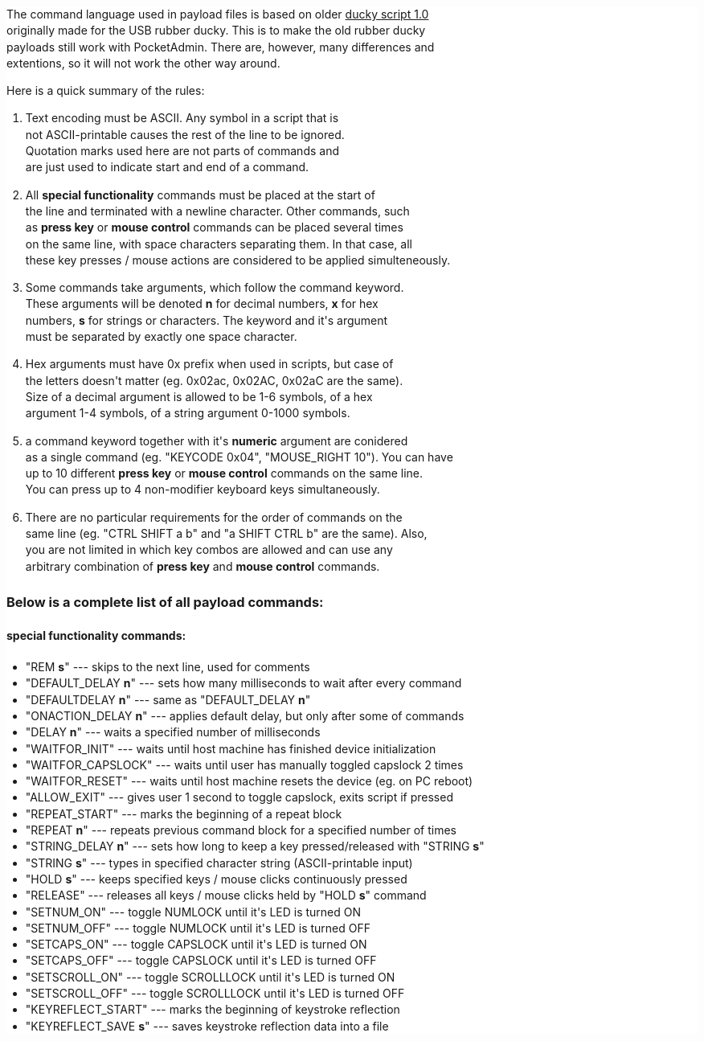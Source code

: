 The command language used in payload files is based on older [ducky script 1.0](https://web.archive.org/web/20220816200129/http://github.com/hak5darren/USB-Rubber-Ducky/wiki/Duckyscript)  
originally made for the USB rubber ducky. This is to make the old rubber ducky  
payloads still work with PocketAdmin. There are, however, many differences and  
extentions, so it will not work the other way around.  
  
Here is a quick summary of the rules:  
  
1. Text encoding must be ASCII. Any symbol in a script that is  
not ASCII-printable causes the rest of the line to be ignored.  
Quotation marks used here are not parts of commands and  
are just used to indicate start and end of a command.  
  
2. All **special functionality** commands must be placed at the start of  
the line and terminated with a newline character. Other commands, such  
as **press key** or **mouse control** commands can be placed several times  
on the same line, with space characters separating them. In that case, all  
these key presses / mouse actions are considered to be applied simulteneously.  
  
3. Some commands take arguments, which follow the command keyword.  
These arguments will be denoted **n** for decimal numbers, **x** for hex  
numbers, **s** for strings or characters. The keyword and it's argument  
must be separated by exactly one space character.  
  
4. Hex arguments must have 0x prefix when used in scripts, but case of  
the letters doesn't matter (eg. 0x02ac, 0x02AC, 0x02aC are the same).  
Size of a decimal argument is allowed to be 1-6 symbols, of a hex  
argument 1-4 symbols, of a string argument 0-1000 symbols.  
  
5. a command keyword together with it's **numeric** argument are conidered  
as a single command (eg. "KEYCODE 0x04", "MOUSE_RIGHT 10"). You can have  
up to 10 different **press key** or **mouse control** commands on the same line.  
You can press up to 4 non-modifier keyboard keys simultaneously.  
  
6. There are no particular requirements for the order of commands on the  
same line (eg. "CTRL SHIFT a b" and "a SHIFT CTRL b" are the same). Also,  
you are not limited in which key combos are allowed and can use any  
arbitrary combination of **press key** and **mouse control** commands.  
  
  
### Below is a complete list of all payload commands:  
  
#### special functionality commands:  
* "REM **s**"  --- skips to the next line, used for comments  
* "DEFAULT_DELAY **n**"  --- sets how many milliseconds to wait after every command  
* "DEFAULTDELAY **n**"  --- same as "DEFAULT_DELAY **n**"  
* "ONACTION_DELAY **n**"  --- applies default delay, but only after some of commands  
* "DELAY **n**"  --- waits a specified number of milliseconds  
* "WAITFOR_INIT"  --- waits until host machine has finished device initialization  
* "WAITFOR_CAPSLOCK"  --- waits until user has manually toggled capslock 2 times  
* "WAITFOR_RESET"  --- waits until host machine resets the device (eg. on PC reboot)  
* "ALLOW_EXIT"  ---  gives user 1 second to toggle capslock, exits script if pressed  
* "REPEAT_START"  --- marks the beginning of a repeat block  
* "REPEAT **n**"  --- repeats previous command block for a specified number of times  
* "STRING_DELAY **n**"  --- sets how long to keep a key pressed/released with "STRING **s**"  
* "STRING **s**"  --- types in specified character string (ASCII-printable input)  
* "HOLD **s**"  --- keeps specified keys / mouse clicks continuously pressed  
* "RELEASE"  --- releases all keys / mouse clicks held by "HOLD **s**" command  
* "SETNUM_ON"  --- toggle NUMLOCK until it's LED is turned ON  
* "SETNUM_OFF"  --- toggle NUMLOCK until it's LED is turned OFF  
* "SETCAPS_ON"  --- toggle CAPSLOCK until it's LED is turned ON  
* "SETCAPS_OFF"  --- toggle CAPSLOCK until it's LED is turned OFF  
* "SETSCROLL_ON"  --- toggle SCROLLLOCK until it's LED is turned ON  
* "SETSCROLL_OFF"  --- toggle SCROLLLOCK until it's LED is turned OFF  
* "KEYREFLECT_START"  ---  marks the beginning of keystroke reflection  
* "KEYREFLECT_SAVE **s**"  --- saves keystroke reflection data into a file  
  